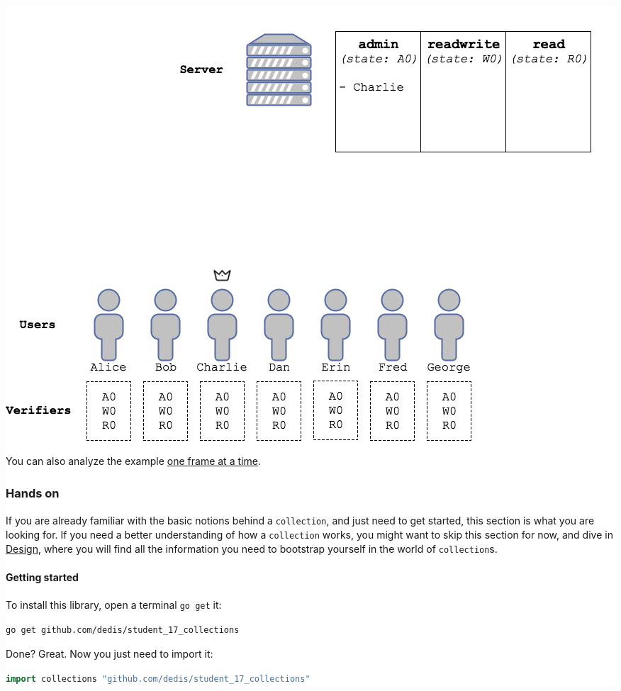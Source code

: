 ![collection](assets/images/collection.gif "Example use scenario")

You can also analyze the example [one frame at a time](example.md).

### Hands on

If you are already familiar with the basic notions behind a `collection`, and just need to get started, this section is what you are looking for. If you need a better understanding of how a `collection` works, you might want to skip this section for now, and dive in [Design](#design), where you will find all the information you need to bootstrap yourself in the world of `collection`s.

#### Getting started

To install this library, open a terminal `go get` it:

```bash
go get github.com/dedis/student_17_collections
```

Done? Great. Now you just need to import it:

```go
import collections "github.com/dedis/student_17_collections"
```
